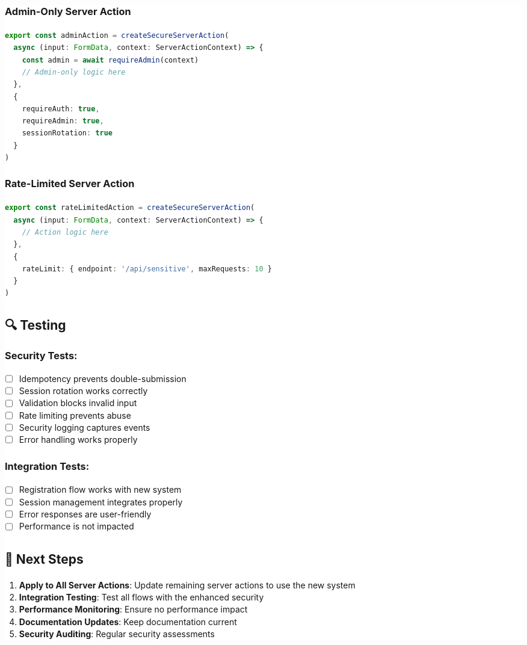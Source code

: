 ### **Admin-Only Server Action**
```typescript
export const adminAction = createSecureServerAction(
  async (input: FormData, context: ServerActionContext) => {
    const admin = await requireAdmin(context)
    // Admin-only logic here
  },
  {
    requireAuth: true,
    requireAdmin: true,
    sessionRotation: true
  }
)
```

### **Rate-Limited Server Action**
```typescript
export const rateLimitedAction = createSecureServerAction(
  async (input: FormData, context: ServerActionContext) => {
    // Action logic here
  },
  {
    rateLimit: { endpoint: '/api/sensitive', maxRequests: 10 }
  }
)
```

## 🔍 **Testing**

### **Security Tests:**
- [ ] Idempotency prevents double-submission
- [ ] Session rotation works correctly
- [ ] Validation blocks invalid input
- [ ] Rate limiting prevents abuse
- [ ] Security logging captures events
- [ ] Error handling works properly

### **Integration Tests:**
- [ ] Registration flow works with new system
- [ ] Session management integrates properly
- [ ] Error responses are user-friendly
- [ ] Performance is not impacted

## 🎯 **Next Steps**

1. **Apply to All Server Actions**: Update remaining server actions to use the new system
2. **Integration Testing**: Test all flows with the enhanced security
3. **Performance Monitoring**: Ensure no performance impact
4. **Documentation Updates**: Keep documentation current
5. **Security Auditing**: Regular security assessments
